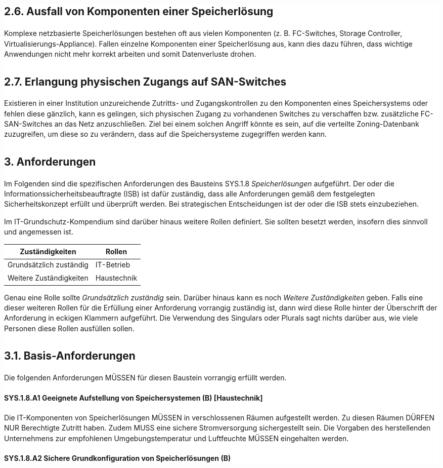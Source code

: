 ## **2.6. Ausfall von Komponenten einer Speicherlösung**

Komplexe netzbasierte Speicherlösungen bestehen oft aus vielen Komponenten (z. B. FC-Switches, Storage Controller, Virtualisierungs-Appliance). Fallen einzelne Komponenten einer Speicherlösung aus, kann dies dazu führen, dass wichtige Anwendungen nicht mehr korrekt arbeiten und somit Datenverluste drohen.

## **2.7. Erlangung physischen Zugangs auf SAN-Switches**

Existieren in einer Institution unzureichende Zutritts- und Zugangskontrollen zu den Komponenten eines Speichersystems oder fehlen diese gänzlich, kann es gelingen, sich physischen Zugang zu vorhandenen Switches zu verschaffen bzw. zusätzliche FC-SAN-Switches an das Netz anzuschließen. Ziel bei einem solchen Angriff könnte es sein, auf die verteilte Zoning-Datenbank zuzugreifen, um diese so zu verändern, dass auf die Speichersysteme zugegriffen werden kann.

## **3. Anforderungen**

Im Folgenden sind die spezifischen Anforderungen des Bausteins SYS.1.8 *Speicherlösungen* aufgeführt. Der oder die Informationssicherheitsbeauftragte (ISB) ist dafür zuständig, dass alle Anforderungen gemäß dem festgelegten Sicherheitskonzept erfüllt und überprüft werden. Bei strategischen Entscheidungen ist der oder die ISB stets einzubeziehen.

Im IT-Grundschutz-Kompendium sind darüber hinaus weitere Rollen definiert. Sie sollten besetzt werden, insofern dies sinnvoll und angemessen ist.

| Zuständigkeiten         | Rollen      |
|-------------------------|-------------|
| Grundsätzlich zuständig | IT-Betrieb  |
| Weitere Zuständigkeiten | Haustechnik |

Genau eine Rolle sollte *Grundsätzlich zuständig* sein. Darüber hinaus kann es noch *Weitere Zuständigkeiten* geben. Falls eine dieser weiteren Rollen für die Erfüllung einer Anforderung vorrangig zuständig ist, dann wird diese Rolle hinter der Überschrift der Anforderung in eckigen Klammern aufgeführt. Die Verwendung des Singulars oder Plurals sagt nichts darüber aus, wie viele Personen diese Rollen ausfüllen sollen.

## **3.1. Basis-Anforderungen**

Die folgenden Anforderungen MÜSSEN für diesen Baustein vorrangig erfüllt werden.

#### **SYS.1.8.A1 Geeignete Aufstellung von Speichersystemen (B) [Haustechnik]**

Die IT-Komponenten von Speicherlösungen MÜSSEN in verschlossenen Räumen aufgestellt werden. Zu diesen Räumen DÜRFEN NUR Berechtigte Zutritt haben. Zudem MUSS eine sichere Stromversorgung sichergestellt sein. Die Vorgaben des herstellenden Unternehmens zur empfohlenen Umgebungstemperatur und Luftfeuchte MÜSSEN eingehalten werden.

#### **SYS.1.8.A2 Sichere Grundkonfiguration von Speicherlösungen (B)**
